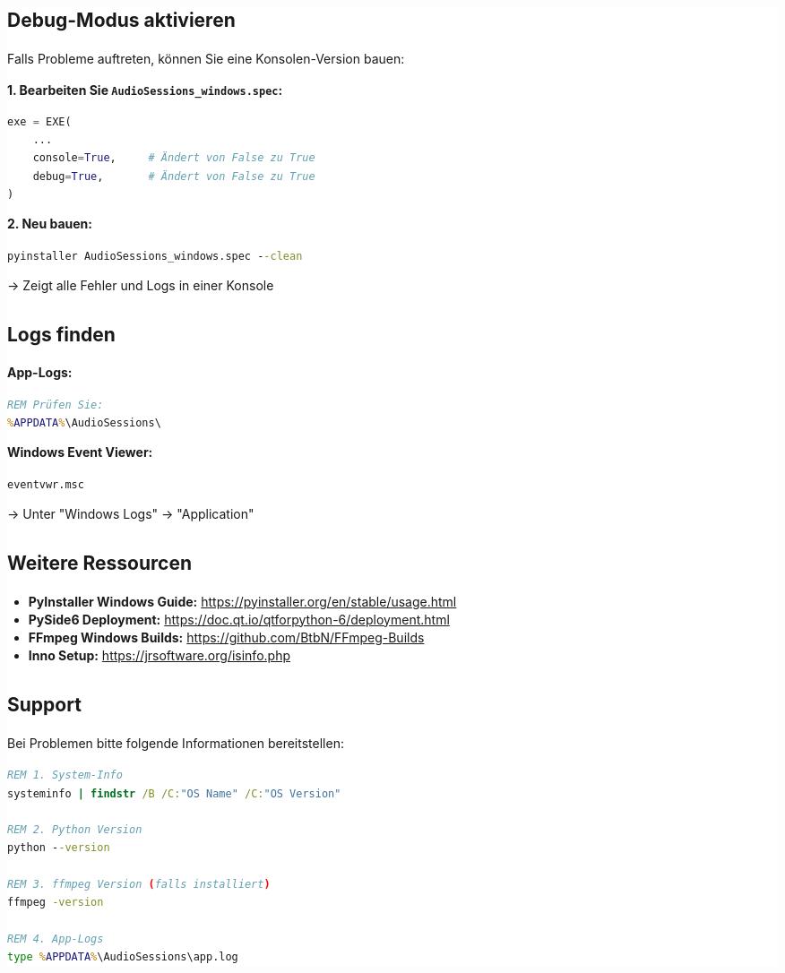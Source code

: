 ## Debug-Modus aktivieren

Falls Probleme auftreten, können Sie eine Konsolen-Version bauen:

**1. Bearbeiten Sie `AudioSessions_windows.spec`:**
```python
exe = EXE(
    ...
    console=True,     # Ändert von False zu True
    debug=True,       # Ändert von False zu True
)
```

**2. Neu bauen:**
```cmd
pyinstaller AudioSessions_windows.spec --clean
```

→ Zeigt alle Fehler und Logs in einer Konsole

## Logs finden

**App-Logs:**
```cmd
REM Prüfen Sie:
%APPDATA%\AudioSessions\
```

**Windows Event Viewer:**
```cmd
eventvwr.msc
```
→ Unter "Windows Logs" → "Application"

## Weitere Ressourcen

- **PyInstaller Windows Guide:** https://pyinstaller.org/en/stable/usage.html
- **PySide6 Deployment:** https://doc.qt.io/qtforpython-6/deployment.html
- **FFmpeg Windows Builds:** https://github.com/BtbN/FFmpeg-Builds
- **Inno Setup:** https://jrsoftware.org/isinfo.php

## Support

Bei Problemen bitte folgende Informationen bereitstellen:

```cmd
REM 1. System-Info
systeminfo | findstr /B /C:"OS Name" /C:"OS Version"

REM 2. Python Version
python --version

REM 3. ffmpeg Version (falls installiert)
ffmpeg -version

REM 4. App-Logs
type %APPDATA%\AudioSessions\app.log
```
